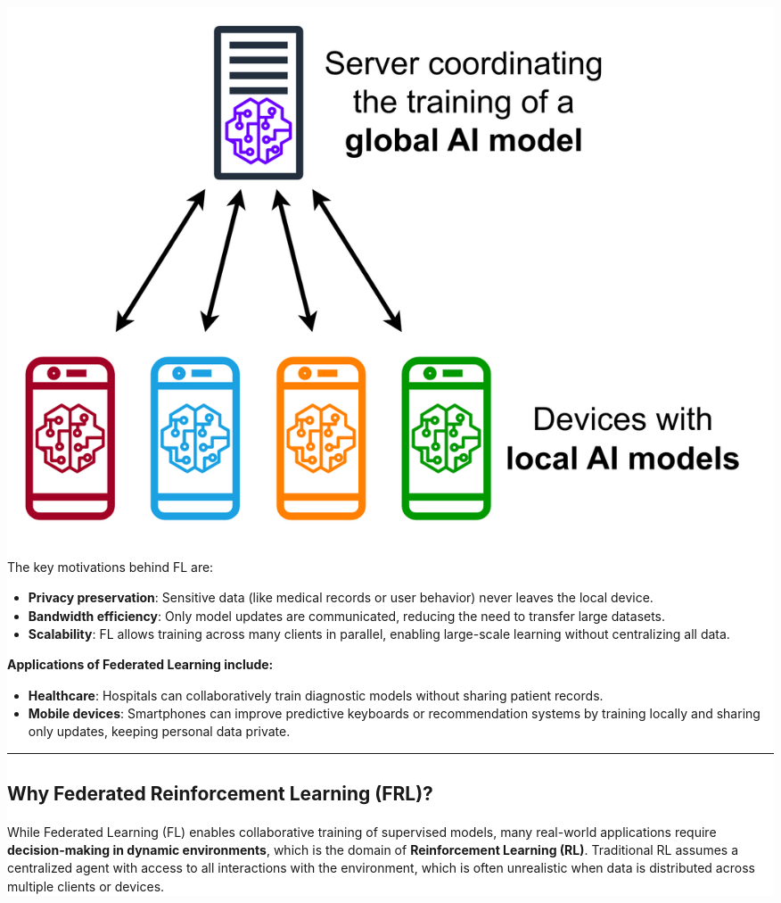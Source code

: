 ![Federated Learning](FL.png)

The key motivations behind FL are:  
- **Privacy preservation**: Sensitive data (like medical records or user behavior) never leaves the local device.  
- **Bandwidth efficiency**: Only model updates are communicated, reducing the need to transfer large datasets.  
- **Scalability**: FL allows training across many clients in parallel, enabling large-scale learning without centralizing all data.

**Applications of Federated Learning include:**  
- **Healthcare**: Hospitals can collaboratively train diagnostic models without sharing patient records.  
- **Mobile devices**: Smartphones can improve predictive keyboards or recommendation systems by training locally and sharing only updates, keeping personal data private.
---

## Why Federated Reinforcement Learning (FRL)?

While Federated Learning (FL) enables collaborative training of supervised models, many real-world applications require **decision-making in dynamic environments**, which is the domain of **Reinforcement Learning (RL)**. Traditional RL assumes a centralized agent with access to all interactions with the environment, which is often unrealistic when data is distributed across multiple clients or devices.  
